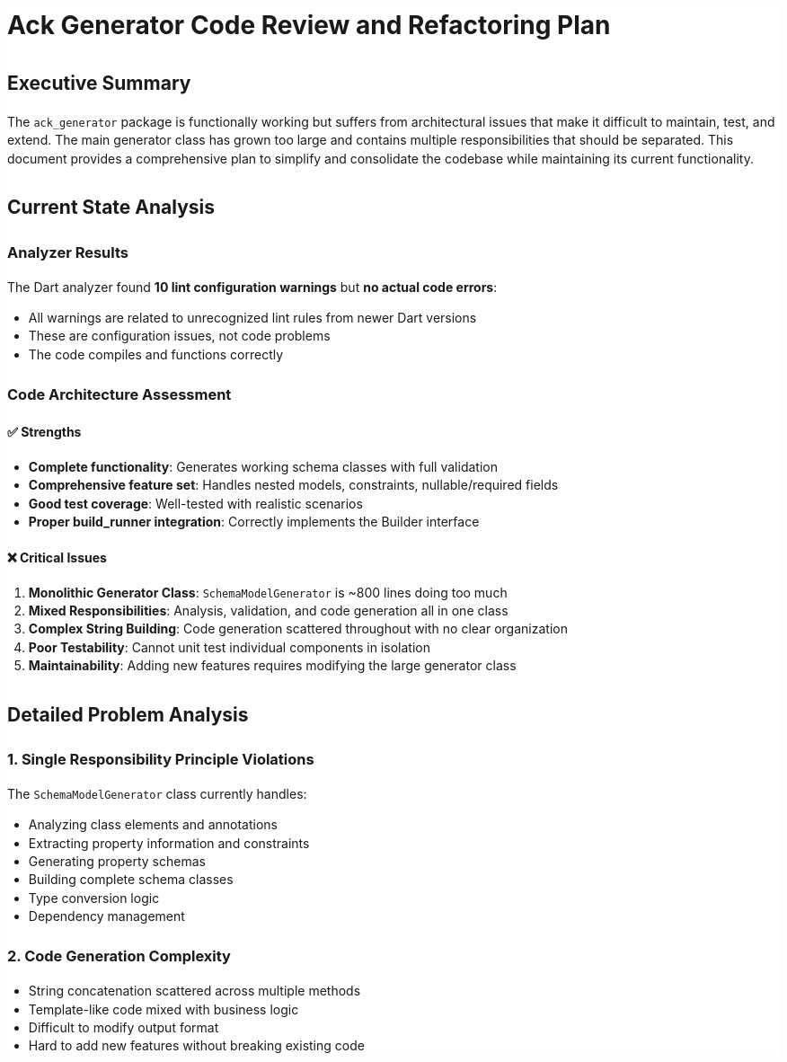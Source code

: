 # Ack Generator Code Review and Refactoring Plan

## Executive Summary

The `ack_generator` package is functionally working but suffers from architectural issues that make it difficult to maintain, test, and extend. The main generator class has grown too large and contains multiple responsibilities that should be separated. This document provides a comprehensive plan to simplify and consolidate the codebase while maintaining its current functionality.

## Current State Analysis

### Analyzer Results

The Dart analyzer found **10 lint configuration warnings** but **no actual code errors**:
- All warnings are related to unrecognized lint rules from newer Dart versions
- These are configuration issues, not code problems
- The code compiles and functions correctly

### Code Architecture Assessment

#### ✅ **Strengths**
- **Complete functionality**: Generates working schema classes with full validation
- **Comprehensive feature set**: Handles nested models, constraints, nullable/required fields
- **Good test coverage**: Well-tested with realistic scenarios
- **Proper build_runner integration**: Correctly implements the Builder interface

#### ❌ **Critical Issues**

1. **Monolithic Generator Class**: `SchemaModelGenerator` is ~800 lines doing too much
2. **Mixed Responsibilities**: Analysis, validation, and code generation all in one class
3. **Complex String Building**: Code generation scattered throughout with no clear organization
4. **Poor Testability**: Cannot unit test individual components in isolation
5. **Maintainability**: Adding new features requires modifying the large generator class

## Detailed Problem Analysis

### 1. Single Responsibility Principle Violations

The `SchemaModelGenerator` class currently handles:
- Analyzing class elements and annotations
- Extracting property information and constraints
- Generating property schemas
- Building complete schema classes
- Type conversion logic
- Dependency management

### 2. Code Generation Complexity

- String concatenation scattered across multiple methods
- Template-like code mixed with business logic
- Difficult to modify output format
- Hard to add new features without breaking existing code
